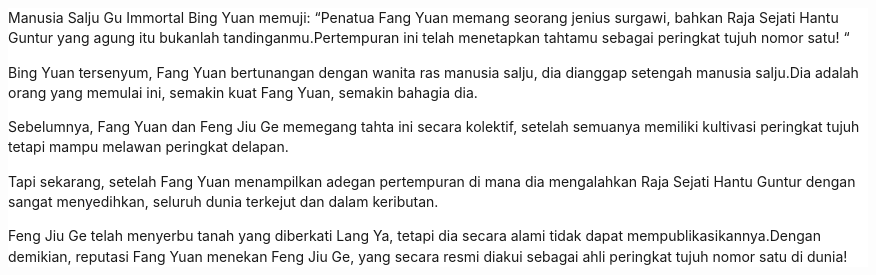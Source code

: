 Manusia Salju Gu Immortal Bing Yuan memuji: “Penatua Fang Yuan memang seorang jenius surgawi, bahkan Raja Sejati Hantu Guntur yang agung itu bukanlah tandinganmu.Pertempuran ini telah menetapkan tahtamu sebagai peringkat tujuh nomor satu! “

Bing Yuan tersenyum, Fang Yuan bertunangan dengan wanita ras manusia salju, dia dianggap setengah manusia salju.Dia adalah orang yang memulai ini, semakin kuat Fang Yuan, semakin bahagia dia.

Sebelumnya, Fang Yuan dan Feng Jiu Ge memegang tahta ini secara kolektif, setelah semuanya memiliki kultivasi peringkat tujuh tetapi mampu melawan peringkat delapan.

Tapi sekarang, setelah Fang Yuan menampilkan adegan pertempuran di mana dia mengalahkan Raja Sejati Hantu Guntur dengan sangat menyedihkan, seluruh dunia terkejut dan dalam keributan.

Feng Jiu Ge telah menyerbu tanah yang diberkati Lang Ya, tetapi dia secara alami tidak dapat mempublikasikannya.Dengan demikian, reputasi Fang Yuan menekan Feng Jiu Ge, yang secara resmi diakui sebagai ahli peringkat tujuh nomor satu di dunia!